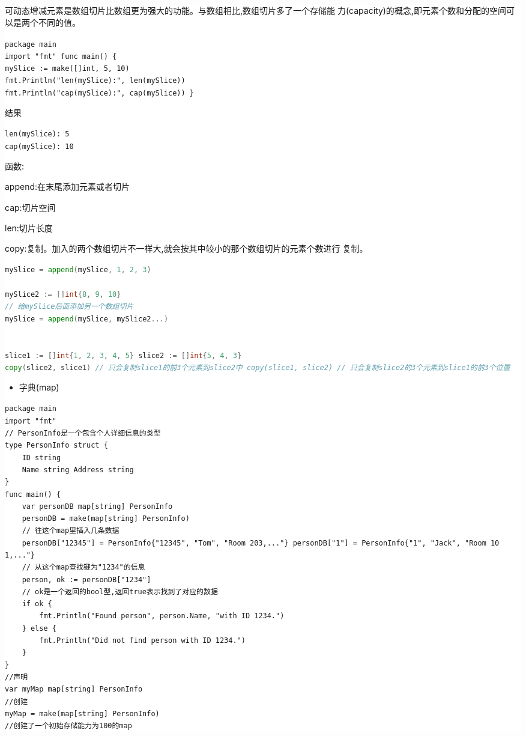 可动态增减元素是数组切片比数组更为强大的功能。与数组相比,数组切片多了一个存储能 力(capacity)的概念,即元素个数和分配的空间可以是两个不同的值。

```golang
package main
import "fmt" func main() {
mySlice := make([]int, 5, 10)
fmt.Println("len(mySlice):", len(mySlice))
fmt.Println("cap(mySlice):", cap(mySlice)) }
```

结果

```text
len(mySlice): 5
cap(mySlice): 10
```

函数:

append:在末尾添加元素或者切片

cap:切片空间

len:切片长度

copy:复制。加入的两个数组切片不一样大,就会按其中较小的那个数组切片的元素个数进行 复制。

```go
mySlice = append(mySlice, 1, 2, 3)

mySlice2 := []int{8, 9, 10}
// 给mySlice后面添加另一个数组切片
mySlice = append(mySlice, mySlice2...)


slice1 := []int{1, 2, 3, 4, 5} slice2 := []int{5, 4, 3}
copy(slice2, slice1) // 只会复制slice1的前3个元素到slice2中 copy(slice1, slice2) // 只会复制slice2的3个元素到slice1的前3个位置
```

- 字典(map)

```golang
package main
import "fmt"
// PersonInfo是一个包含个人详细信息的类型 
type PersonInfo struct {
    ID string
    Name string Address string
}
func main() {
    var personDB map[string] PersonInfo
    personDB = make(map[string] PersonInfo)
    // 往这个map里插入几条数据
    personDB["12345"] = PersonInfo{"12345", "Tom", "Room 203,..."} personDB["1"] = PersonInfo{"1", "Jack", "Room 101,..."}
    // 从这个map查找键为"1234"的信息 
    person, ok := personDB["1234"]
    // ok是一个返回的bool型,返回true表示找到了对应的数据 
    if ok {
        fmt.Println("Found person", person.Name, "with ID 1234.")
    } else {
        fmt.Println("Did not find person with ID 1234.")
    }
}
//声明
var myMap map[string] PersonInfo
//创建
myMap = make(map[string] PersonInfo)
//创建了一个初始存储能力为100的map
```